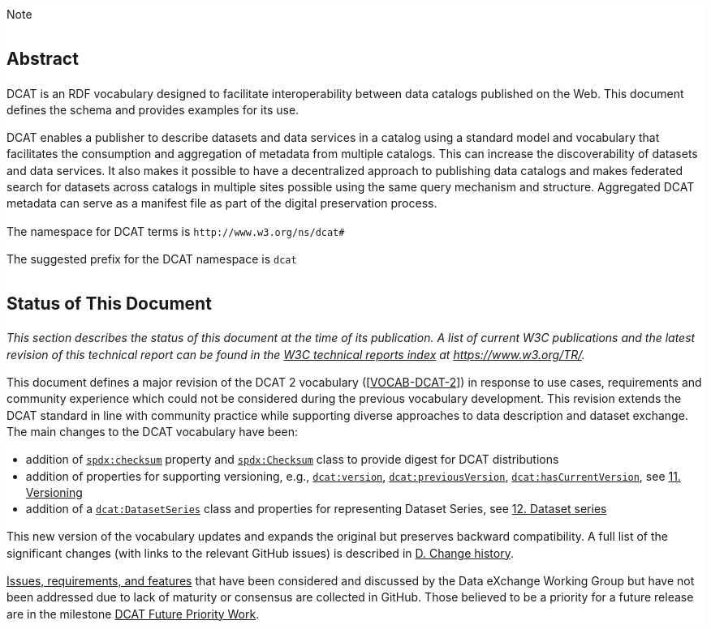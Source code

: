 Note

## Abstract

DCAT is an RDF vocabulary designed to facilitate interoperability between data catalogs published on the Web.
This document defines the schema and provides examples for its use.

DCAT enables a publisher to describe datasets and data services in a catalog using a standard model and vocabulary that facilitates the consumption and aggregation of metadata from multiple catalogs.
This can increase the discoverability of datasets and data services.
It also makes it possible to have a decentralized approach to publishing data catalogs and makes federated search for datasets across catalogs in multiple sites possible using the same query mechanism and structure.
Aggregated DCAT metadata can serve as a manifest file as part of the digital preservation process.

The namespace for DCAT terms is `http://www.w3.org/ns/dcat#`

The suggested prefix for the DCAT namespace is `dcat`

## Status of This Document

_This section describes the status of this_
_document at the time of its publication. A list of current W3C_
_publications and the latest revision of this technical report can be found_
_in the [W3C technical reports index](https://www.w3.org/TR/) at_
_https://www.w3.org/TR/._

This document defines a major revision of the DCAT 2 vocabulary (\[[VOCAB-DCAT-2](https://www.w3.org/TR/vocab-dcat-3/#bib-vocab-dcat-2 "Data Catalog Vocabulary (DCAT) - Version 2")\]) in response to use cases, requirements and community experience which could not be considered during the previous vocabulary development. This revision extends the DCAT standard in line with community practice while supporting diverse approaches to data description and dataset exchange. The main changes to the DCAT vocabulary have been:


- addition of [`spdx:checksum`](https://www.w3.org/TR/vocab-dcat-3/#Property:distribution_checksum) property and [`spdx:Checksum`](https://www.w3.org/TR/vocab-dcat-3/#Class:Checksum) class to provide digest for DCAT distributions
- addition of properties for supporting versioning, e.g., [`dcat:version`](https://www.w3.org/TR/vocab-dcat-3/#Property:resource_version), [`dcat:previousVersion`](https://www.w3.org/TR/vocab-dcat-3/#Property:resource_previous_version), [`dcat:hasCurrentVersion`](https://www.w3.org/TR/vocab-dcat-3/#Property:resource_has_current_version), see [11\. Versioning](https://www.w3.org/TR/vocab-dcat-3/#dataset-versions)
- addition of a [`dcat:DatasetSeries`](https://www.w3.org/TR/vocab-dcat-3/#Class:Dataset_Series) class and properties for representing Dataset Series, see [12\. Dataset series](https://www.w3.org/TR/vocab-dcat-3/#dataset-series)

This new version of the vocabulary updates and expands the original but preserves backward compatibility. A full list of the significant changes (with links to the relevant GitHub issues) is described in [D. Change history](https://www.w3.org/TR/vocab-dcat-3/#changes).


[Issues, requirements, and features](https://github.com/w3c/dxwg/issues?utf8=%E2%9C%93&q=is%3Aissue+is%3Aopen+label%3Adcat+) that have been considered and discussed by the Data eXchange Working Group but have not been addressed due to lack of maturity or consensus are collected in GitHub. Those believed to be a priority for a future release are in the milestone [DCAT Future Priority Work](https://github.com/w3c/dxwg/milestone/31).
